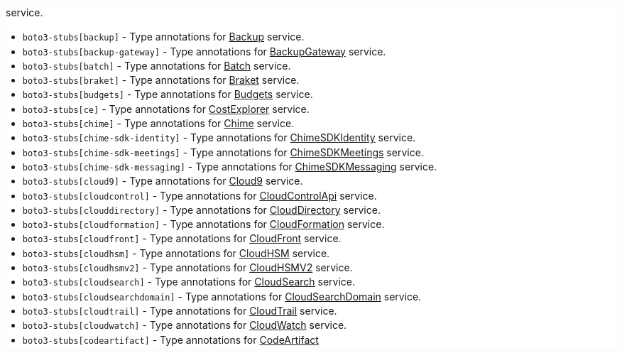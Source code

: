   service.
- `boto3-stubs[backup]` - Type annotations for
  [Backup](https://vemel.github.io/boto3_stubs_docs/mypy_boto3_backup/)
  service.
- `boto3-stubs[backup-gateway]` - Type annotations for
  [BackupGateway](https://vemel.github.io/boto3_stubs_docs/mypy_boto3_backup_gateway/)
  service.
- `boto3-stubs[batch]` - Type annotations for
  [Batch](https://vemel.github.io/boto3_stubs_docs/mypy_boto3_batch/) service.
- `boto3-stubs[braket]` - Type annotations for
  [Braket](https://vemel.github.io/boto3_stubs_docs/mypy_boto3_braket/)
  service.
- `boto3-stubs[budgets]` - Type annotations for
  [Budgets](https://vemel.github.io/boto3_stubs_docs/mypy_boto3_budgets/)
  service.
- `boto3-stubs[ce]` - Type annotations for
  [CostExplorer](https://vemel.github.io/boto3_stubs_docs/mypy_boto3_ce/)
  service.
- `boto3-stubs[chime]` - Type annotations for
  [Chime](https://vemel.github.io/boto3_stubs_docs/mypy_boto3_chime/) service.
- `boto3-stubs[chime-sdk-identity]` - Type annotations for
  [ChimeSDKIdentity](https://vemel.github.io/boto3_stubs_docs/mypy_boto3_chime_sdk_identity/)
  service.
- `boto3-stubs[chime-sdk-meetings]` - Type annotations for
  [ChimeSDKMeetings](https://vemel.github.io/boto3_stubs_docs/mypy_boto3_chime_sdk_meetings/)
  service.
- `boto3-stubs[chime-sdk-messaging]` - Type annotations for
  [ChimeSDKMessaging](https://vemel.github.io/boto3_stubs_docs/mypy_boto3_chime_sdk_messaging/)
  service.
- `boto3-stubs[cloud9]` - Type annotations for
  [Cloud9](https://vemel.github.io/boto3_stubs_docs/mypy_boto3_cloud9/)
  service.
- `boto3-stubs[cloudcontrol]` - Type annotations for
  [CloudControlApi](https://vemel.github.io/boto3_stubs_docs/mypy_boto3_cloudcontrol/)
  service.
- `boto3-stubs[clouddirectory]` - Type annotations for
  [CloudDirectory](https://vemel.github.io/boto3_stubs_docs/mypy_boto3_clouddirectory/)
  service.
- `boto3-stubs[cloudformation]` - Type annotations for
  [CloudFormation](https://vemel.github.io/boto3_stubs_docs/mypy_boto3_cloudformation/)
  service.
- `boto3-stubs[cloudfront]` - Type annotations for
  [CloudFront](https://vemel.github.io/boto3_stubs_docs/mypy_boto3_cloudfront/)
  service.
- `boto3-stubs[cloudhsm]` - Type annotations for
  [CloudHSM](https://vemel.github.io/boto3_stubs_docs/mypy_boto3_cloudhsm/)
  service.
- `boto3-stubs[cloudhsmv2]` - Type annotations for
  [CloudHSMV2](https://vemel.github.io/boto3_stubs_docs/mypy_boto3_cloudhsmv2/)
  service.
- `boto3-stubs[cloudsearch]` - Type annotations for
  [CloudSearch](https://vemel.github.io/boto3_stubs_docs/mypy_boto3_cloudsearch/)
  service.
- `boto3-stubs[cloudsearchdomain]` - Type annotations for
  [CloudSearchDomain](https://vemel.github.io/boto3_stubs_docs/mypy_boto3_cloudsearchdomain/)
  service.
- `boto3-stubs[cloudtrail]` - Type annotations for
  [CloudTrail](https://vemel.github.io/boto3_stubs_docs/mypy_boto3_cloudtrail/)
  service.
- `boto3-stubs[cloudwatch]` - Type annotations for
  [CloudWatch](https://vemel.github.io/boto3_stubs_docs/mypy_boto3_cloudwatch/)
  service.
- `boto3-stubs[codeartifact]` - Type annotations for
  [CodeArtifact](https://vemel.github.io/boto3_stubs_docs/mypy_boto3_codeartifact/)